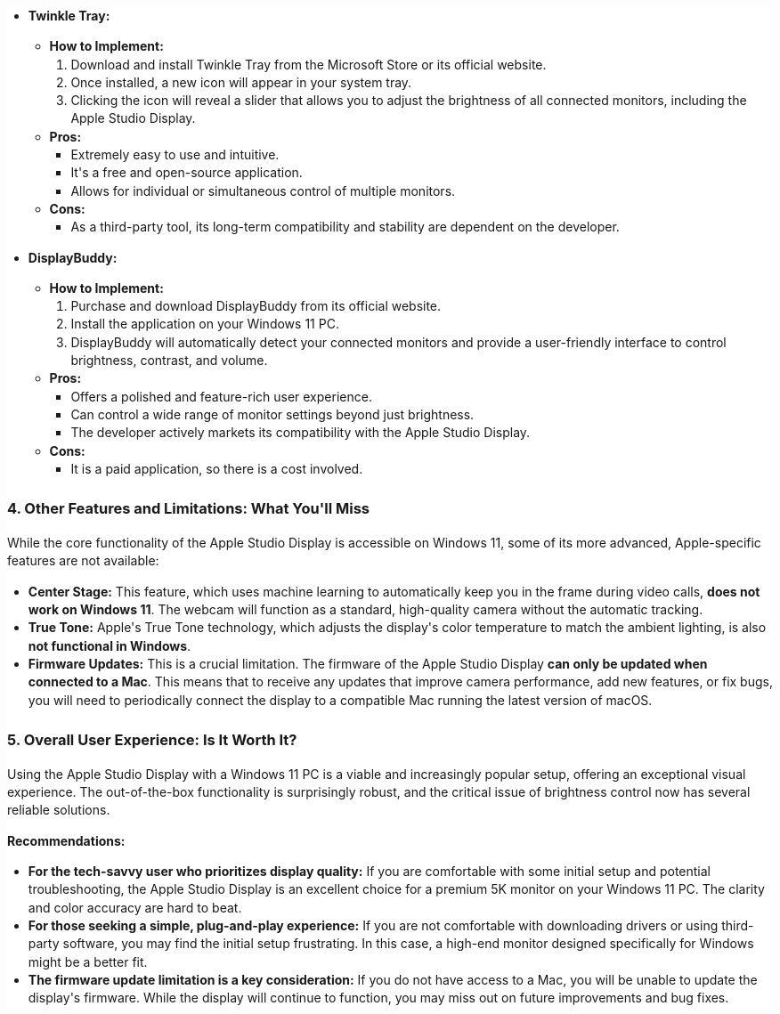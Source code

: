   * **Twinkle Tray:**

      * **How to Implement:**
        1.  Download and install Twinkle Tray from the Microsoft Store or its official website.
        2.  Once installed, a new icon will appear in your system tray.
        3.  Clicking the icon will reveal a slider that allows you to adjust the brightness of all connected monitors, including the Apple Studio Display.
      * **Pros:**
          * Extremely easy to use and intuitive.
          * It's a free and open-source application.
          * Allows for individual or simultaneous control of multiple monitors.
      * **Cons:**
          * As a third-party tool, its long-term compatibility and stability are dependent on the developer.

  * **DisplayBuddy:**

      * **How to Implement:**
        1.  Purchase and download DisplayBuddy from its official website.
        2.  Install the application on your Windows 11 PC.
        3.  DisplayBuddy will automatically detect your connected monitors and provide a user-friendly interface to control brightness, contrast, and volume.
      * **Pros:**
          * Offers a polished and feature-rich user experience.
          * Can control a wide range of monitor settings beyond just brightness.
          * The developer actively markets its compatibility with the Apple Studio Display.
      * **Cons:**
          * It is a paid application, so there is a cost involved.

### 4\. Other Features and Limitations: What You'll Miss

While the core functionality of the Apple Studio Display is accessible on Windows 11, some of its more advanced, Apple-specific features are not available:

  * **Center Stage:** This feature, which uses machine learning to automatically keep you in the frame during video calls, **does not work on Windows 11**. The webcam will function as a standard, high-quality camera without the automatic tracking.
  * **True Tone:** Apple's True Tone technology, which adjusts the display's color temperature to match the ambient lighting, is also **not functional in Windows**.
  * **Firmware Updates:** This is a crucial limitation. The firmware of the Apple Studio Display **can only be updated when connected to a Mac**. This means that to receive any updates that improve camera performance, add new features, or fix bugs, you will need to periodically connect the display to a compatible Mac running the latest version of macOS.

### 5\. Overall User Experience: Is It Worth It?

Using the Apple Studio Display with a Windows 11 PC is a viable and increasingly popular setup, offering an exceptional visual experience. The out-of-the-box functionality is surprisingly robust, and the critical issue of brightness control now has several reliable solutions.

**Recommendations:**

  * **For the tech-savvy user who prioritizes display quality:** If you are comfortable with some initial setup and potential troubleshooting, the Apple Studio Display is an excellent choice for a premium 5K monitor on your Windows 11 PC. The clarity and color accuracy are hard to beat.
  * **For those seeking a simple, plug-and-play experience:** If you are not comfortable with downloading drivers or using third-party software, you may find the initial setup frustrating. In this case, a high-end monitor designed specifically for Windows might be a better fit.
  * **The firmware update limitation is a key consideration:** If you do not have access to a Mac, you will be unable to update the display's firmware. While the display will continue to function, you may miss out on future improvements and bug fixes.
